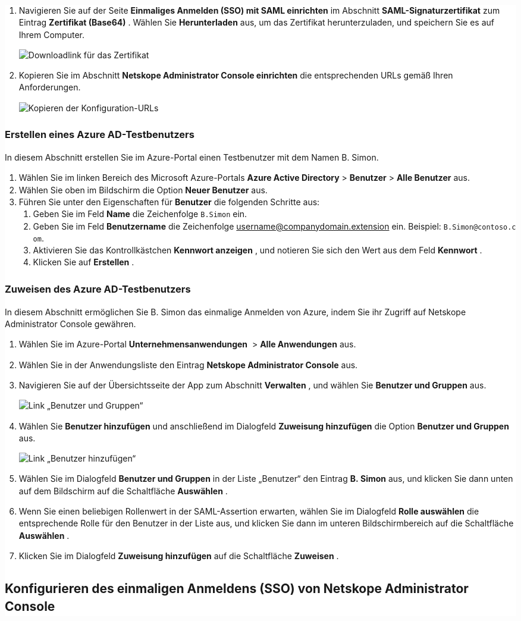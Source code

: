 1. Navigieren Sie auf der Seite **Einmaliges Anmelden (SSO) mit SAML einrichten** im Abschnitt **SAML-Signaturzertifikat** zum Eintrag **Zertifikat (Base64)** . Wählen Sie **Herunterladen** aus, um das Zertifikat herunterzuladen, und speichern Sie es auf Ihrem Computer.

    ![Downloadlink für das Zertifikat](common/certificatebase64.png)

1. Kopieren Sie im Abschnitt **Netskope Administrator Console einrichten** die entsprechenden URLs gemäß Ihren Anforderungen.

    ![Kopieren der Konfiguration-URLs](common/copy-configuration-urls.png)

### <a name="create-an-azure-ad-test-user"></a>Erstellen eines Azure AD-Testbenutzers

In diesem Abschnitt erstellen Sie im Azure-Portal einen Testbenutzer mit dem Namen B. Simon.

1. Wählen Sie im linken Bereich des Microsoft Azure-Portals **Azure Active Directory** > **Benutzer** > **Alle Benutzer** aus.
1. Wählen Sie oben im Bildschirm die Option **Neuer Benutzer** aus.
1. Führen Sie unter den Eigenschaften für **Benutzer** die folgenden Schritte aus:
   1. Geben Sie im Feld **Name** die Zeichenfolge `B.Simon` ein.  
   1. Geben Sie im Feld **Benutzername** die Zeichenfolge username@companydomain.extension ein. Beispiel: `B.Simon@contoso.com`.
   1. Aktivieren Sie das Kontrollkästchen **Kennwort anzeigen** , und notieren Sie sich den Wert aus dem Feld **Kennwort** .
   1. Klicken Sie auf **Erstellen** .

### <a name="assign-the-azure-ad-test-user"></a>Zuweisen des Azure AD-Testbenutzers

In diesem Abschnitt ermöglichen Sie B. Simon das einmalige Anmelden von Azure, indem Sie ihr Zugriff auf Netskope Administrator Console gewähren.

1. Wählen Sie im Azure-Portal **Unternehmensanwendungen**  > **Alle Anwendungen** aus.
1. Wählen Sie in der Anwendungsliste den Eintrag **Netskope Administrator Console** aus.
1. Navigieren Sie auf der Übersichtsseite der App zum Abschnitt **Verwalten** , und wählen Sie **Benutzer und Gruppen** aus.

   ![Link „Benutzer und Gruppen“](common/users-groups-blade.png)

1. Wählen Sie **Benutzer hinzufügen** und anschließend im Dialogfeld **Zuweisung hinzufügen** die Option **Benutzer und Gruppen** aus.

    ![Link „Benutzer hinzufügen“](common/add-assign-user.png)

1. Wählen Sie im Dialogfeld **Benutzer und Gruppen** in der Liste „Benutzer“ den Eintrag **B. Simon** aus, und klicken Sie dann unten auf dem Bildschirm auf die Schaltfläche **Auswählen** .
1. Wenn Sie einen beliebigen Rollenwert in der SAML-Assertion erwarten, wählen Sie im Dialogfeld **Rolle auswählen** die entsprechende Rolle für den Benutzer in der Liste aus, und klicken Sie dann im unteren Bildschirmbereich auf die Schaltfläche **Auswählen** .
1. Klicken Sie im Dialogfeld **Zuweisung hinzufügen** auf die Schaltfläche **Zuweisen** .

## <a name="configure-netskope-administrator-console-sso"></a>Konfigurieren des einmaligen Anmeldens (SSO) von Netskope Administrator Console
